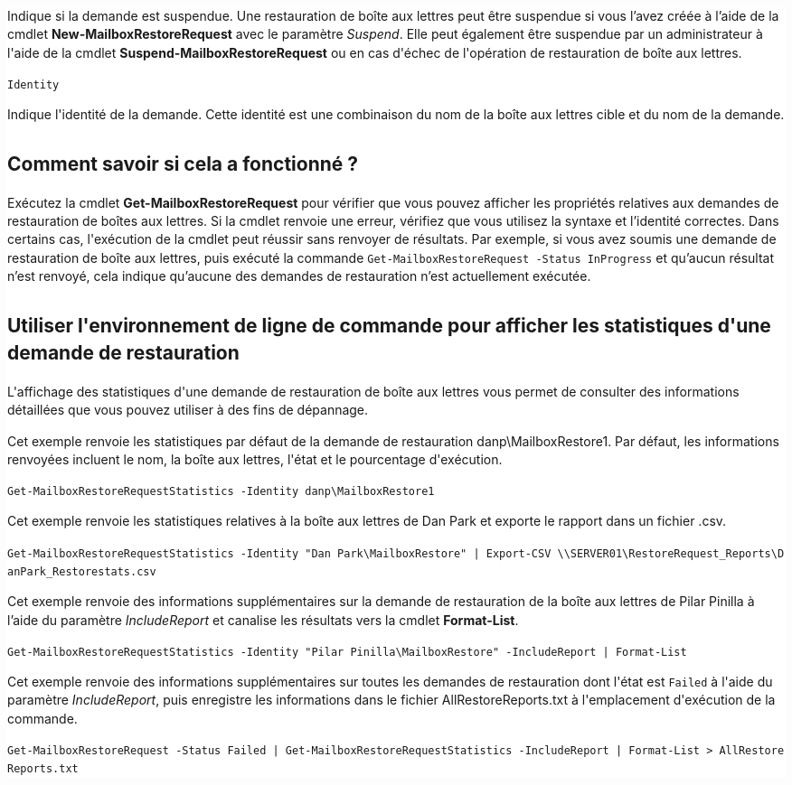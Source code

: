 <td><p>Indique si la demande est suspendue. Une restauration de boîte aux lettres peut être suspendue si vous l’avez créée à l’aide de la cmdlet <strong>New-MailboxRestoreRequest</strong> avec le paramètre <em>Suspend</em>. Elle peut également être suspendue par un administrateur à l'aide de la cmdlet <strong>Suspend-MailboxRestoreRequest</strong> ou en cas d'échec de l'opération de restauration de boîte aux lettres.</p></td>
</tr>
<tr class="odd">
<td><p><code>Identity</code></p></td>
<td><p>Indique l'identité de la demande. Cette identité est une combinaison du nom de la boîte aux lettres cible et du nom de la demande.</p></td>
</tr>
</tbody>
</table>


## Comment savoir si cela a fonctionné ?

Exécutez la cmdlet **Get-MailboxRestoreRequest** pour vérifier que vous pouvez afficher les propriétés relatives aux demandes de restauration de boîtes aux lettres. Si la cmdlet renvoie une erreur, vérifiez que vous utilisez la syntaxe et l’identité correctes. Dans certains cas, l'exécution de la cmdlet peut réussir sans renvoyer de résultats. Par exemple, si vous avez soumis une demande de restauration de boîte aux lettres, puis exécuté la commande `Get-MailboxRestoreRequest -Status InProgress` et qu’aucun résultat n’est renvoyé, cela indique qu’aucune des demandes de restauration n’est actuellement exécutée.

## Utiliser l'environnement de ligne de commande pour afficher les statistiques d'une demande de restauration

L'affichage des statistiques d'une demande de restauration de boîte aux lettres vous permet de consulter des informations détaillées que vous pouvez utiliser à des fins de dépannage.

Cet exemple renvoie les statistiques par défaut de la demande de restauration danp\\MailboxRestore1. Par défaut, les informations renvoyées incluent le nom, la boîte aux lettres, l'état et le pourcentage d'exécution.

    Get-MailboxRestoreRequestStatistics -Identity danp\MailboxRestore1

Cet exemple renvoie les statistiques relatives à la boîte aux lettres de Dan Park et exporte le rapport dans un fichier .csv.

    Get-MailboxRestoreRequestStatistics -Identity "Dan Park\MailboxRestore" | Export-CSV \\SERVER01\RestoreRequest_Reports\DanPark_Restorestats.csv

Cet exemple renvoie des informations supplémentaires sur la demande de restauration de la boîte aux lettres de Pilar Pinilla à l’aide du paramètre *IncludeReport* et canalise les résultats vers la cmdlet **Format-List**.

    Get-MailboxRestoreRequestStatistics -Identity "Pilar Pinilla\MailboxRestore" -IncludeReport | Format-List 

Cet exemple renvoie des informations supplémentaires sur toutes les demandes de restauration dont l'état est `Failed` à l'aide du paramètre *IncludeReport*, puis enregistre les informations dans le fichier AllRestoreReports.txt à l'emplacement d'exécution de la commande.

    Get-MailboxRestoreRequest -Status Failed | Get-MailboxRestoreRequestStatistics -IncludeReport | Format-List > AllRestoreReports.txt
